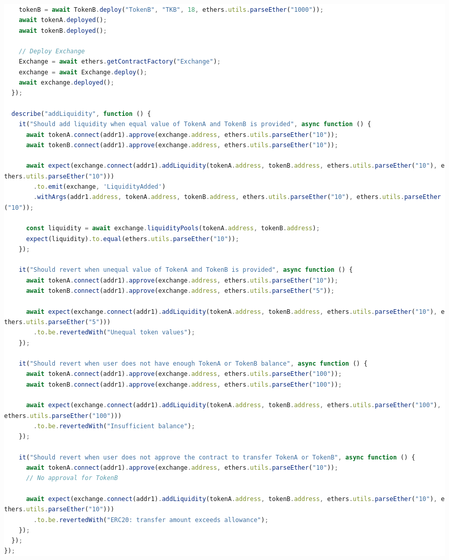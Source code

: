 ```javascript
    tokenB = await TokenB.deploy("TokenB", "TKB", 18, ethers.utils.parseEther("1000"));
    await tokenA.deployed();
    await tokenB.deployed();

    // Deploy Exchange
    Exchange = await ethers.getContractFactory("Exchange");
    exchange = await Exchange.deploy();
    await exchange.deployed();
  });

  describe("addLiquidity", function () {
    it("Should add liquidity when equal value of TokenA and TokenB is provided", async function () {
      await tokenA.connect(addr1).approve(exchange.address, ethers.utils.parseEther("10"));
      await tokenB.connect(addr1).approve(exchange.address, ethers.utils.parseEther("10"));

      await expect(exchange.connect(addr1).addLiquidity(tokenA.address, tokenB.address, ethers.utils.parseEther("10"), ethers.utils.parseEther("10")))
        .to.emit(exchange, 'LiquidityAdded')
        .withArgs(addr1.address, tokenA.address, tokenB.address, ethers.utils.parseEther("10"), ethers.utils.parseEther("10"));

      const liquidity = await exchange.liquidityPools(tokenA.address, tokenB.address);
      expect(liquidity).to.equal(ethers.utils.parseEther("10"));
    });

    it("Should revert when unequal value of TokenA and TokenB is provided", async function () {
      await tokenA.connect(addr1).approve(exchange.address, ethers.utils.parseEther("10"));
      await tokenB.connect(addr1).approve(exchange.address, ethers.utils.parseEther("5"));

      await expect(exchange.connect(addr1).addLiquidity(tokenA.address, tokenB.address, ethers.utils.parseEther("10"), ethers.utils.parseEther("5")))
        .to.be.revertedWith("Unequal token values");
    });

    it("Should revert when user does not have enough TokenA or TokenB balance", async function () {
      await tokenA.connect(addr1).approve(exchange.address, ethers.utils.parseEther("100"));
      await tokenB.connect(addr1).approve(exchange.address, ethers.utils.parseEther("100"));

      await expect(exchange.connect(addr1).addLiquidity(tokenA.address, tokenB.address, ethers.utils.parseEther("100"), ethers.utils.parseEther("100")))
        .to.be.revertedWith("Insufficient balance");
    });

    it("Should revert when user does not approve the contract to transfer TokenA or TokenB", async function () {
      await tokenA.connect(addr1).approve(exchange.address, ethers.utils.parseEther("10"));
      // No approval for TokenB

      await expect(exchange.connect(addr1).addLiquidity(tokenA.address, tokenB.address, ethers.utils.parseEther("10"), ethers.utils.parseEther("10")))
        .to.be.revertedWith("ERC20: transfer amount exceeds allowance");
    });
  });
});
```
